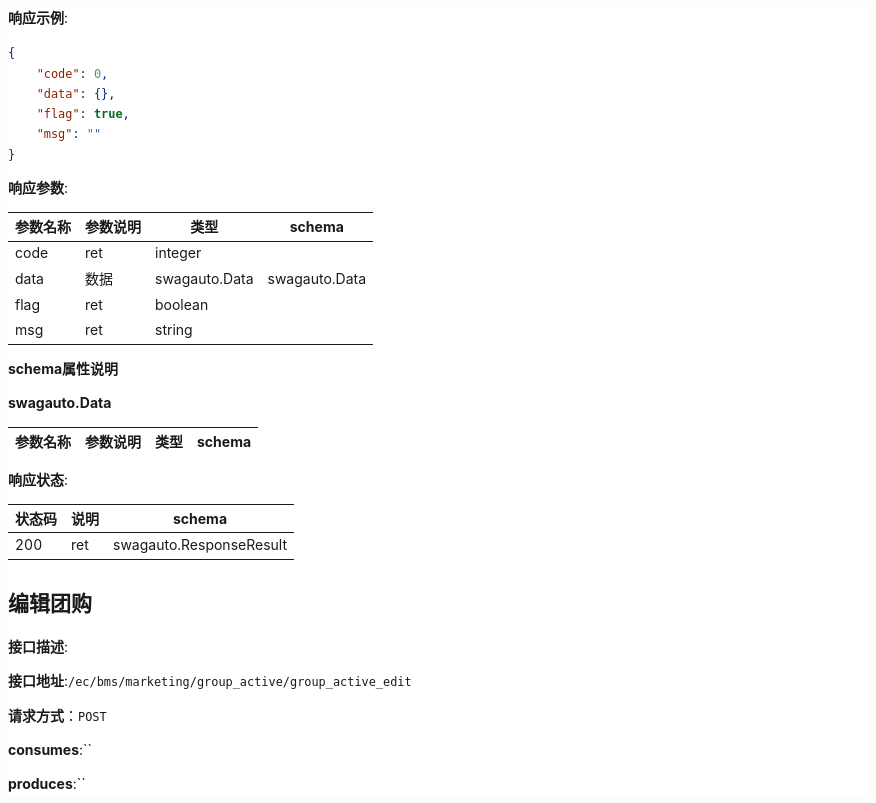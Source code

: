 **响应示例**:

```json
{
	"code": 0,
	"data": {},
	"flag": true,
	"msg": ""
}
```

**响应参数**:


| 参数名称         | 参数说明                             |    类型 |  schema |
| ------------ | -------------------|-------|----------- |
|code| ret  |integer  |    |
|data| 数据  |swagauto.Data  | swagauto.Data   |
|flag| ret  |boolean  |    |
|msg| ret  |string  |    |



**schema属性说明**




**swagauto.Data**

| 参数名称         | 参数说明                             |    类型 |  schema |
| ------------ | ------------------|--------|----------- |





**响应状态**:


| 状态码         | 说明                            |    schema                         |
| ------------ | -------------------------------- |---------------------- |
| 200 | ret  |swagauto.ResponseResult|
## 编辑团购


**接口描述**:


**接口地址**:`/ec/bms/marketing/group_active/group_active_edit`


**请求方式**：`POST`


**consumes**:``


**produces**:``

